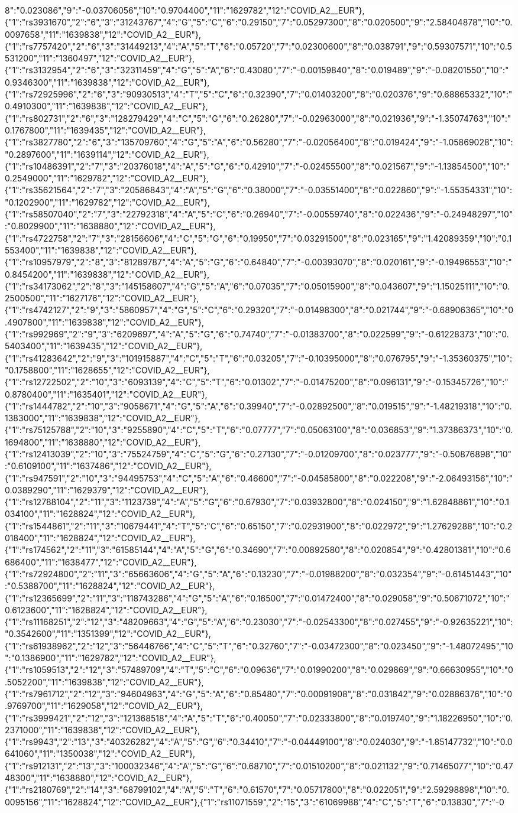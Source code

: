8":"0.023086","9":"-0.03706056","10":"0.9704400","11":"1629782","12":"COVID_A2__EUR"},{"1":"rs3931670","2":"6","3":"31243767","4":"G","5":"C","6":"0.29150","7":"0.05297300","8":"0.020500","9":"2.58404878","10":"0.0097658","11":"1639838","12":"COVID_A2__EUR"},{"1":"rs7757420","2":"6","3":"31449213","4":"A","5":"T","6":"0.05720","7":"0.02300600","8":"0.038791","9":"0.59307571","10":"0.5531200","11":"1360497","12":"COVID_A2__EUR"},{"1":"rs3132954","2":"6","3":"32311459","4":"G","5":"A","6":"0.43080","7":"-0.00159840","8":"0.019489","9":"-0.08201550","10":"0.9346300","11":"1639838","12":"COVID_A2__EUR"},{"1":"rs72925996","2":"6","3":"90930513","4":"T","5":"C","6":"0.32390","7":"0.01403200","8":"0.020376","9":"0.68865332","10":"0.4910300","11":"1639838","12":"COVID_A2__EUR"},{"1":"rs802731","2":"6","3":"128279429","4":"C","5":"G","6":"0.26280","7":"-0.02963000","8":"0.021936","9":"-1.35074763","10":"0.1767800","11":"1639435","12":"COVID_A2__EUR"},{"1":"rs3827780","2":"6","3":"135709760","4":"G","5":"A","6":"0.56280","7":"-0.02056400","8":"0.019424","9":"-1.05869028","10":"0.2897600","11":"1639114","12":"COVID_A2__EUR"},{"1":"rs10486391","2":"7","3":"20376018","4":"A","5":"G","6":"0.42910","7":"-0.02455500","8":"0.021567","9":"-1.13854500","10":"0.2549000","11":"1629782","12":"COVID_A2__EUR"},{"1":"rs35621564","2":"7","3":"20586843","4":"A","5":"G","6":"0.38000","7":"-0.03551400","8":"0.022860","9":"-1.55354331","10":"0.1202900","11":"1629782","12":"COVID_A2__EUR"},{"1":"rs58507040","2":"7","3":"22792318","4":"A","5":"C","6":"0.26940","7":"-0.00559740","8":"0.022436","9":"-0.24948297","10":"0.8029900","11":"1638880","12":"COVID_A2__EUR"},{"1":"rs4722758","2":"7","3":"28156606","4":"C","5":"G","6":"0.19950","7":"0.03291500","8":"0.023165","9":"1.42089359","10":"0.1553400","11":"1639838","12":"COVID_A2__EUR"},{"1":"rs10957979","2":"8","3":"81289787","4":"A","5":"G","6":"0.64840","7":"-0.00393070","8":"0.020161","9":"-0.19496553","10":"0.8454200","11":"1639838","12":"COVID_A2__EUR"},{"1":"rs34173062","2":"8","3":"145158607","4":"G","5":"A","6":"0.07035","7":"0.05015900","8":"0.043607","9":"1.15025111","10":"0.2500500","11":"1627176","12":"COVID_A2__EUR"},{"1":"rs4742127","2":"9","3":"5860957","4":"G","5":"C","6":"0.29320","7":"-0.01498300","8":"0.021744","9":"-0.68906365","10":"0.4907800","11":"1639838","12":"COVID_A2__EUR"},{"1":"rs992969","2":"9","3":"6209697","4":"A","5":"G","6":"0.74740","7":"-0.01383700","8":"0.022599","9":"-0.61228373","10":"0.5403400","11":"1639435","12":"COVID_A2__EUR"},{"1":"rs41283642","2":"9","3":"101915887","4":"C","5":"T","6":"0.03205","7":"-0.10395000","8":"0.076795","9":"-1.35360375","10":"0.1758800","11":"1628655","12":"COVID_A2__EUR"},{"1":"rs12722502","2":"10","3":"6093139","4":"C","5":"T","6":"0.01302","7":"-0.01475200","8":"0.096131","9":"-0.15345726","10":"0.8780400","11":"1635401","12":"COVID_A2__EUR"},{"1":"rs1444782","2":"10","3":"9058671","4":"G","5":"A","6":"0.39940","7":"-0.02892500","8":"0.019515","9":"-1.48219318","10":"0.1383000","11":"1639838","12":"COVID_A2__EUR"},{"1":"rs75125788","2":"10","3":"9255890","4":"C","5":"T","6":"0.07777","7":"0.05063100","8":"0.036853","9":"1.37386373","10":"0.1694800","11":"1638880","12":"COVID_A2__EUR"},{"1":"rs12413039","2":"10","3":"75524759","4":"C","5":"G","6":"0.27130","7":"-0.01209700","8":"0.023777","9":"-0.50876898","10":"0.6109100","11":"1637486","12":"COVID_A2__EUR"},{"1":"rs947591","2":"10","3":"94495753","4":"C","5":"A","6":"0.46600","7":"-0.04585800","8":"0.022208","9":"-2.06493156","10":"0.0389290","11":"1629379","12":"COVID_A2__EUR"},{"1":"rs12788104","2":"11","3":"1123739","4":"A","5":"G","6":"0.67930","7":"0.03932800","8":"0.024150","9":"1.62848861","10":"0.1034100","11":"1628824","12":"COVID_A2__EUR"},{"1":"rs1544861","2":"11","3":"10679441","4":"T","5":"C","6":"0.65150","7":"0.02931900","8":"0.022972","9":"1.27629288","10":"0.2018400","11":"1628824","12":"COVID_A2__EUR"},{"1":"rs174562","2":"11","3":"61585144","4":"A","5":"G","6":"0.34690","7":"0.00892580","8":"0.020854","9":"0.42801381","10":"0.6686400","11":"1638477","12":"COVID_A2__EUR"},{"1":"rs72924800","2":"11","3":"65663606","4":"G","5":"A","6":"0.13230","7":"-0.01988200","8":"0.032354","9":"-0.61451443","10":"0.5388700","11":"1628824","12":"COVID_A2__EUR"},{"1":"rs12365699","2":"11","3":"118743286","4":"G","5":"A","6":"0.16500","7":"0.01472400","8":"0.029058","9":"0.50671072","10":"0.6123600","11":"1628824","12":"COVID_A2__EUR"},{"1":"rs11168251","2":"12","3":"48209663","4":"G","5":"A","6":"0.23030","7":"-0.02543300","8":"0.027455","9":"-0.92635221","10":"0.3542600","11":"1351399","12":"COVID_A2__EUR"},{"1":"rs61938962","2":"12","3":"56446766","4":"C","5":"T","6":"0.32760","7":"-0.03472300","8":"0.023450","9":"-1.48072495","10":"0.1386900","11":"1629782","12":"COVID_A2__EUR"},{"1":"rs1059513","2":"12","3":"57489709","4":"T","5":"C","6":"0.09636","7":"0.01990200","8":"0.029869","9":"0.66630955","10":"0.5052200","11":"1639838","12":"COVID_A2__EUR"},{"1":"rs7961712","2":"12","3":"94604963","4":"G","5":"A","6":"0.85480","7":"0.00091908","8":"0.031842","9":"0.02886376","10":"0.9769700","11":"1629058","12":"COVID_A2__EUR"},{"1":"rs3999421","2":"12","3":"121368518","4":"A","5":"T","6":"0.40050","7":"0.02333800","8":"0.019740","9":"1.18226950","10":"0.2371000","11":"1639838","12":"COVID_A2__EUR"},{"1":"rs9943","2":"13","3":"40326282","4":"A","5":"G","6":"0.34410","7":"-0.04449100","8":"0.024030","9":"-1.85147732","10":"0.0641060","11":"1350038","12":"COVID_A2__EUR"},{"1":"rs912131","2":"13","3":"100032346","4":"A","5":"G","6":"0.68710","7":"0.01510200","8":"0.021132","9":"0.71465077","10":"0.4748300","11":"1638880","12":"COVID_A2__EUR"},{"1":"rs2180769","2":"14","3":"68799102","4":"A","5":"T","6":"0.61570","7":"0.05717800","8":"0.022051","9":"2.59298898","10":"0.0095156","11":"1628824","12":"COVID_A2__EUR"},{"1":"rs11071559","2":"15","3":"61069988","4":"C","5":"T","6":"0.13830","7":"-0
